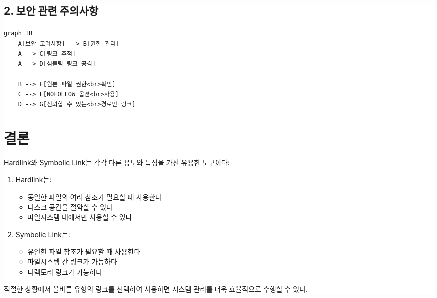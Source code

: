 ## 2. 보안 관련 주의사항
```mermaid
graph TB
    A[보안 고려사항] --> B[권한 관리]
    A --> C[링크 추적]
    A --> D[심볼릭 링크 공격]
    
    B --> E[원본 파일 권한<br>확인]
    C --> F[NOFOLLOW 옵션<br>사용]
    D --> G[신뢰할 수 있는<br>경로만 링크]
```

# 결론
Hardlink와 Symbolic Link는 각각 다른 용도와 특성을 가진 유용한 도구이다:

1. Hardlink는:
   - 동일한 파일의 여러 참조가 필요할 때 사용한다
   - 디스크 공간을 절약할 수 있다
   - 파일시스템 내에서만 사용할 수 있다

2. Symbolic Link는:
   - 유연한 파일 참조가 필요할 때 사용한다
   - 파일시스템 간 링크가 가능하다
   - 디렉토리 링크가 가능하다

적절한 상황에서 올바른 유형의 링크를 선택하여 사용하면 시스템 관리를 더욱 효율적으로 수행할 수 있다.